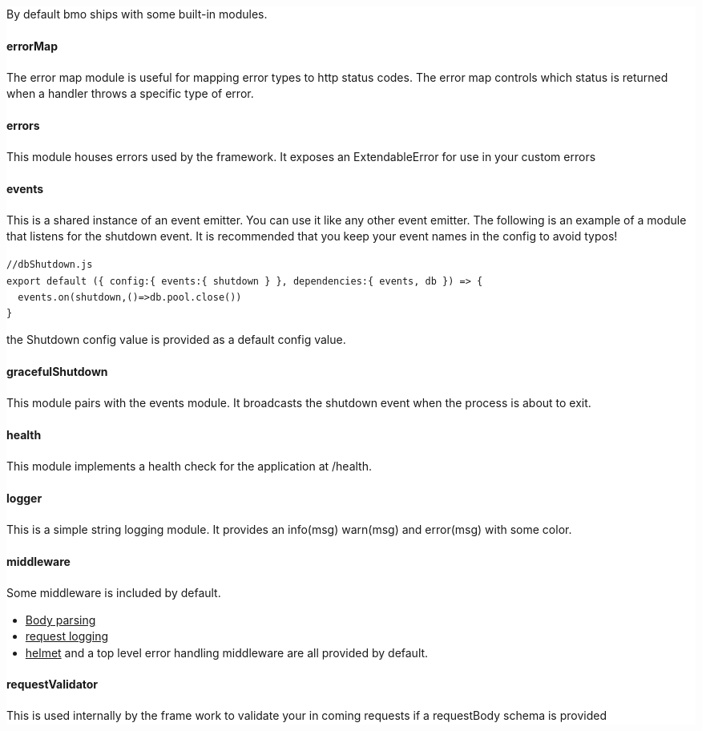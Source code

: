 By default bmo ships with some built-in modules.

#### errorMap

The error map module is useful for mapping error types to http status codes.
The error map controls which status is returned when a handler throws a specific type of error.




#### errors

This module houses errors used by the framework. It exposes an ExtendableError for use in your custom errors

#### events

This is a shared instance of an event emitter. You can use it like any other event emitter.
The following is an example of a module that listens for the shutdown event.
It is recommended that you keep your event names in the config to avoid typos!

```
//dbShutdown.js
export default ({ config:{ events:{ shutdown } }, dependencies:{ events, db }) => {
  events.on(shutdown,()=>db.pool.close())
}

```

the Shutdown config value is provided as a default config value.

#### gracefulShutdown

This module pairs with the events module. It broadcasts the shutdown event when the process is about to exit.

#### health

This module implements a health check for the application at /health.

#### logger

This is a simple string logging module. It provides an info(msg) warn(msg) and error(msg) with some color.

#### middleware

Some middleware is included by default.
- [Body parsing](https://github.com/koajs/bodyparser)
- [request logging](https://github.com/pinojs/koa-pino-logger)
- [helmet](https://www.npmjs.com/package/koa-helmet)
and a top level error handling middleware are all provided by default.

#### requestValidator

This is used  internally by the frame work to validate your in coming requests if a requestBody schema is provided
